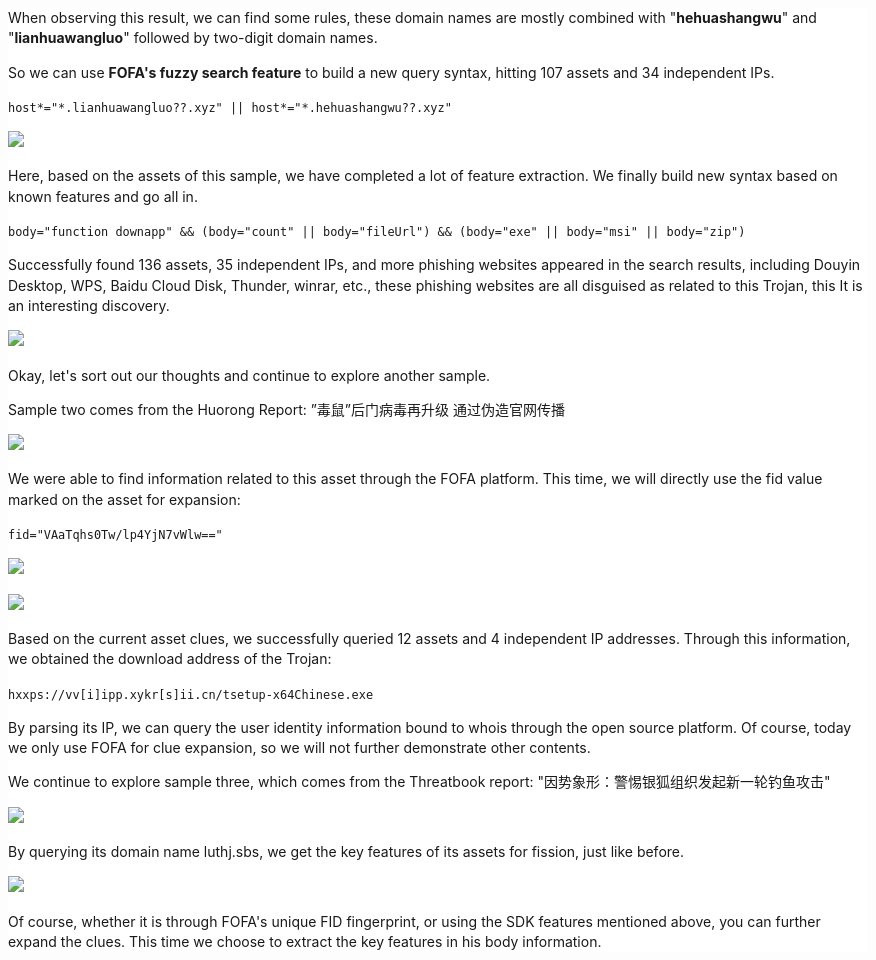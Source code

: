 When observing this result, we can find some rules, these domain names are mostly combined with "**hehuashangwu**" and "**lianhuawangluo**" followed by two-digit domain names.

So we can use **FOFA's fuzzy search feature** to build a new query syntax, hitting 107 assets and 34 independent IPs.

`host*="*.lianhuawangluo??.xyz" || host*="*.hehuashangwu??.xyz"`

![](https://github.com/FofaInfo/Awesome-FOFA/blob/e42d8cf91263f8c55da353ed75aafe198c77bcf4/Storage/14-silverfox.png)

Here, based on the assets of this sample, we have completed a lot of feature extraction. We finally build new syntax based on known features and go all in.

`body="function downapp" && (body="count" || body="fileUrl") && (body="exe" || body="msi" || body="zip")`

Successfully found 136 assets, 35 independent IPs, and more phishing websites appeared in the search results, including Douyin Desktop, WPS, Baidu Cloud Disk, Thunder, winrar, etc., these phishing websites are all disguised as related to this Trojan, this It is an interesting discovery.

![](https://github.com/FofaInfo/Awesome-FOFA/blob/e42d8cf91263f8c55da353ed75aafe198c77bcf4/Storage/15-silverfox.png)

Okay, let's sort out our thoughts and continue to explore another sample.

Sample two comes from the Huorong Report: ”毒鼠”后门病毒再升级 通过伪造官网传播

![](https://github.com/FofaInfo/Awesome-FOFA/blob/e42d8cf91263f8c55da353ed75aafe198c77bcf4/Storage/16-silverfox.png)

We were able to find information related to this asset through the FOFA platform. This time, we will directly use the fid value marked on the asset for expansion:

`fid="VAaTqhs0Tw/lp4YjN7vWlw=="`

![](https://github.com/FofaInfo/Awesome-FOFA/blob/e42d8cf91263f8c55da353ed75aafe198c77bcf4/Storage/17-silverfox.png)

![](https://github.com/FofaInfo/Awesome-FOFA/blob/e42d8cf91263f8c55da353ed75aafe198c77bcf4/Storage/18-silverfox.png)

Based on the current asset clues, we successfully queried 12 assets and 4 independent IP addresses. Through this information, we obtained the download address of the Trojan:

`hxxps://vv[i]ipp.xykr[s]ii.cn/tsetup-x64Chinese.exe`

By parsing its IP, we can query the user identity information bound to whois through the open source platform. Of course, today we only use FOFA for clue expansion, so we will not further demonstrate other contents.

We continue to explore sample three, which comes from the Threatbook report: "因势象形：警惕银狐组织发起新一轮钓鱼攻击"

![](https://github.com/FofaInfo/Awesome-FOFA/blob/e42d8cf91263f8c55da353ed75aafe198c77bcf4/Storage/19-silverfox.png)

By querying its domain name luthj.sbs, we get the key features of its assets for fission, just like before.

![](https://github.com/FofaInfo/Awesome-FOFA/blob/e42d8cf91263f8c55da353ed75aafe198c77bcf4/Storage/20-silverfox.png)

Of course, whether it is through FOFA's unique FID fingerprint, or using the SDK features mentioned above, you can further expand the clues. This time we choose to extract the key features in his body information.
